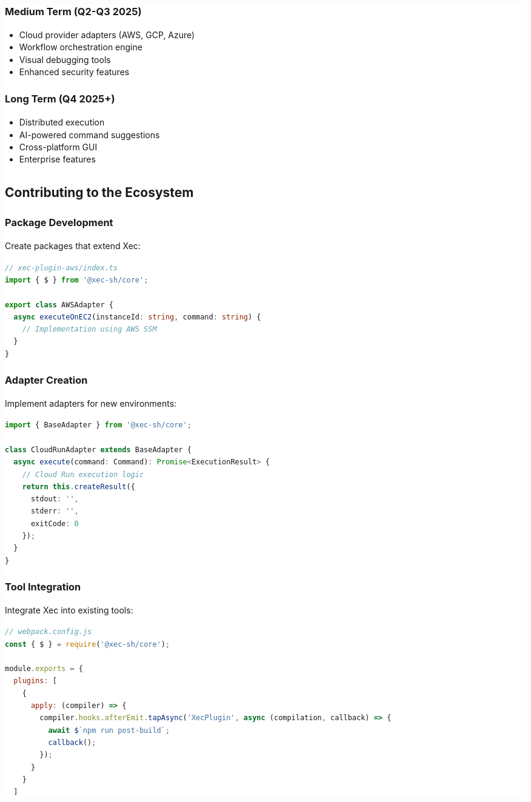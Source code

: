 ### Medium Term (Q2-Q3 2025)
- Cloud provider adapters (AWS, GCP, Azure)
- Workflow orchestration engine
- Visual debugging tools
- Enhanced security features

### Long Term (Q4 2025+)
- Distributed execution
- AI-powered command suggestions
- Cross-platform GUI
- Enterprise features

## Contributing to the Ecosystem

### Package Development
Create packages that extend Xec:

```typescript
// xec-plugin-aws/index.ts
import { $ } from '@xec-sh/core';

export class AWSAdapter {
  async executeOnEC2(instanceId: string, command: string) {
    // Implementation using AWS SSM
  }
}
```

### Adapter Creation
Implement adapters for new environments:

```typescript
import { BaseAdapter } from '@xec-sh/core';

class CloudRunAdapter extends BaseAdapter {
  async execute(command: Command): Promise<ExecutionResult> {
    // Cloud Run execution logic
    return this.createResult({
      stdout: '',
      stderr: '',
      exitCode: 0
    });
  }
}
```

### Tool Integration
Integrate Xec into existing tools:

```javascript
// webpack.config.js
const { $ } = require('@xec-sh/core');

module.exports = {
  plugins: [
    {
      apply: (compiler) => {
        compiler.hooks.afterEmit.tapAsync('XecPlugin', async (compilation, callback) => {
          await $`npm run post-build`;
          callback();
        });
      }
    }
  ]
```